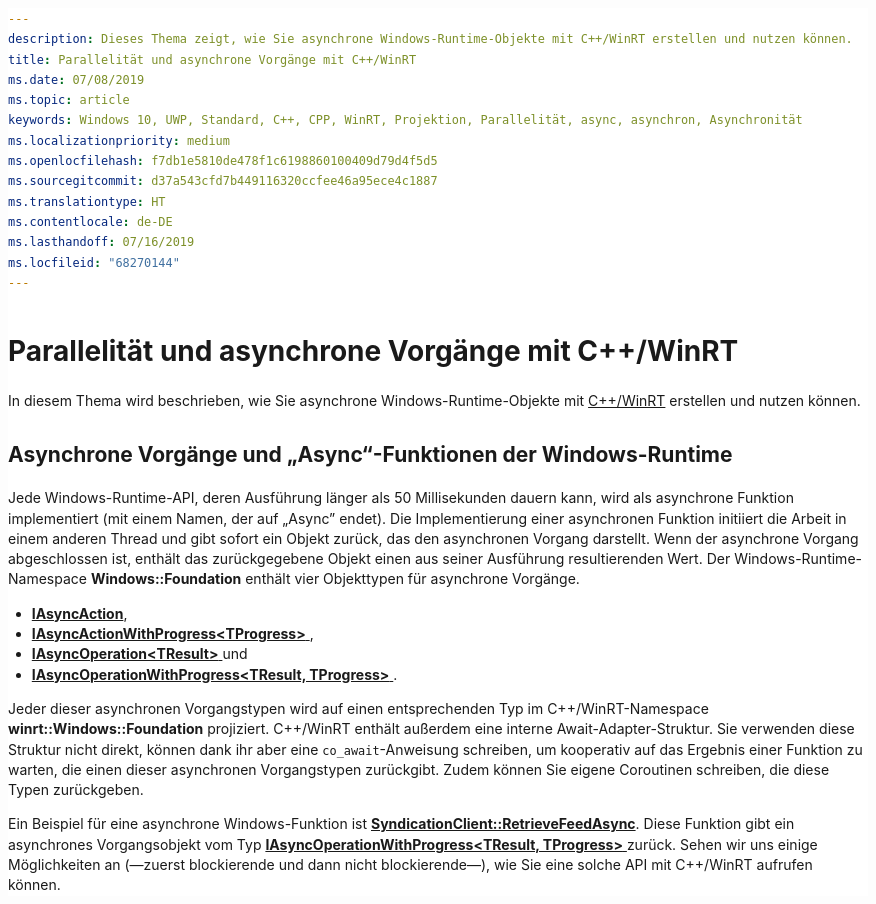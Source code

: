 ```yaml
---
description: Dieses Thema zeigt, wie Sie asynchrone Windows-Runtime-Objekte mit C++/WinRT erstellen und nutzen können.
title: Parallelität und asynchrone Vorgänge mit C++/WinRT
ms.date: 07/08/2019
ms.topic: article
keywords: Windows 10, UWP, Standard, C++, CPP, WinRT, Projektion, Parallelität, async, asynchron, Asynchronität
ms.localizationpriority: medium
ms.openlocfilehash: f7db1e5810de478f1c6198860100409d79d4f5d5
ms.sourcegitcommit: d37a543cfd7b449116320ccfee46a95ece4c1887
ms.translationtype: HT
ms.contentlocale: de-DE
ms.lasthandoff: 07/16/2019
ms.locfileid: "68270144"
---
```

# <a name="concurrency-and-asynchronous-operations-with-cwinrt"></a>Parallelität und asynchrone Vorgänge mit C++/WinRT

In diesem Thema wird beschrieben, wie Sie asynchrone Windows-Runtime-Objekte mit [C++/WinRT](/windows/uwp/cpp-and-winrt-apis/intro-to-using-cpp-with-winrt) erstellen und nutzen können.

## <a name="asynchronous-operations-and-windows-runtime-async-functions"></a>Asynchrone Vorgänge und „Async“-Funktionen der Windows-Runtime

Jede Windows-Runtime-API, deren Ausführung länger als 50 Millisekunden dauern kann, wird als asynchrone Funktion implementiert (mit einem Namen, der auf „Async” endet). Die Implementierung einer asynchronen Funktion initiiert die Arbeit in einem anderen Thread und gibt sofort ein Objekt zurück, das den asynchronen Vorgang darstellt. Wenn der asynchrone Vorgang abgeschlossen ist, enthält das zurückgegebene Objekt einen aus seiner Ausführung resultierenden Wert. Der Windows-Runtime-Namespace **Windows::Foundation** enthält vier Objekttypen für asynchrone Vorgänge.

- [**IAsyncAction**](/uwp/api/windows.foundation.iasyncaction),
- [**IAsyncActionWithProgress&lt;TProgress&gt;** ](/uwp/api/windows.foundation.iasyncactionwithprogress_tprogress_),
- [**IAsyncOperation&lt;TResult&gt;** ](/uwp/api/windows.foundation.iasyncoperation_tresult_) und
- [**IAsyncOperationWithProgress&lt;TResult, TProgress&gt;** ](/uwp/api/windows.foundation.iasyncoperationwithprogress_tresult_tprogress_).

Jeder dieser asynchronen Vorgangstypen wird auf einen entsprechenden Typ im C++/WinRT-Namespace **winrt::Windows::Foundation** projiziert. C++/WinRT enthält außerdem eine interne Await-Adapter-Struktur. Sie verwenden diese Struktur nicht direkt, können dank ihr aber eine `co_await`-Anweisung schreiben, um kooperativ auf das Ergebnis einer Funktion zu warten, die einen dieser asynchronen Vorgangstypen zurückgibt. Zudem können Sie eigene Coroutinen schreiben, die diese Typen zurückgeben.

Ein Beispiel für eine asynchrone Windows-Funktion ist [**SyndicationClient::RetrieveFeedAsync**](https://docs.microsoft.com/uwp/api/windows.web.syndication.syndicationclient.retrievefeedasync). Diese Funktion gibt ein asynchrones Vorgangsobjekt vom Typ [**IAsyncOperationWithProgress&lt;TResult, TProgress&gt;** ](/uwp/api/windows.foundation.iasyncoperationwithprogress_tresult_tprogress_) zurück. Sehen wir uns einige Möglichkeiten an (&mdash;zuerst blockierende und dann nicht blockierende&mdash;), wie Sie eine solche API mit C++/WinRT aufrufen können.
